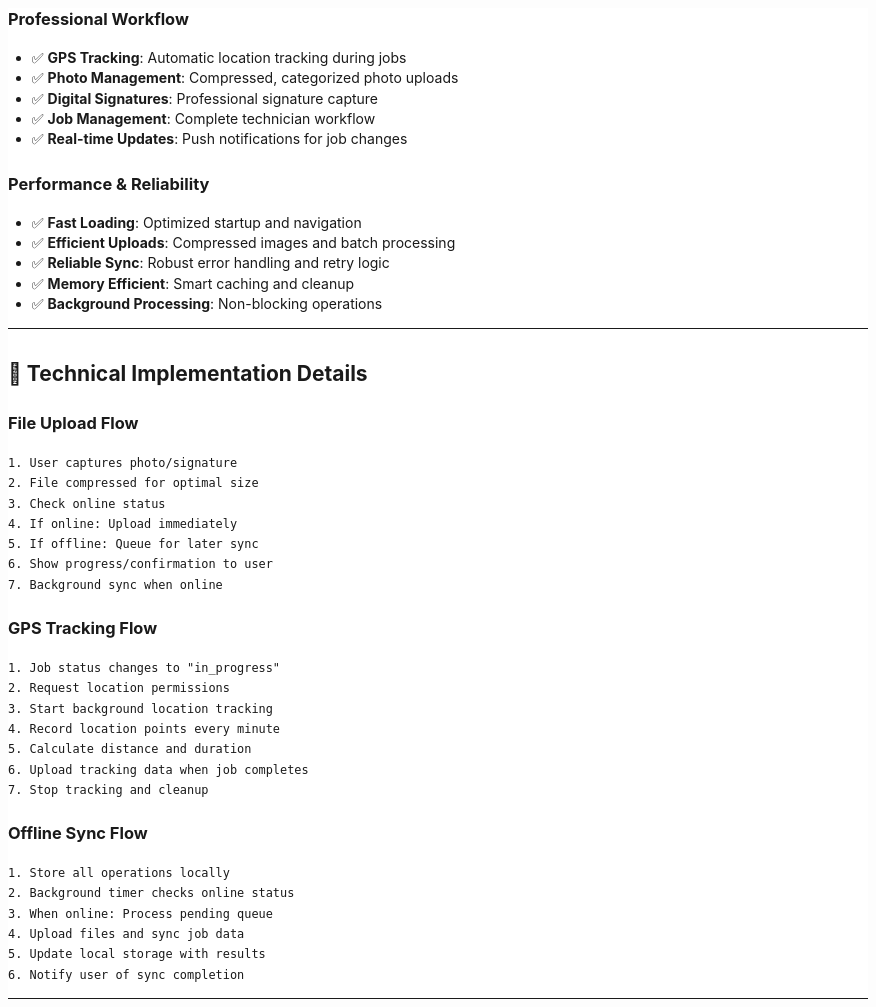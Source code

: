 ### **Professional Workflow**
- ✅ **GPS Tracking**: Automatic location tracking during jobs
- ✅ **Photo Management**: Compressed, categorized photo uploads
- ✅ **Digital Signatures**: Professional signature capture
- ✅ **Job Management**: Complete technician workflow
- ✅ **Real-time Updates**: Push notifications for job changes

### **Performance & Reliability**
- ✅ **Fast Loading**: Optimized startup and navigation
- ✅ **Efficient Uploads**: Compressed images and batch processing
- ✅ **Reliable Sync**: Robust error handling and retry logic
- ✅ **Memory Efficient**: Smart caching and cleanup
- ✅ **Background Processing**: Non-blocking operations

---

## 🔧 **Technical Implementation Details**

### **File Upload Flow**
```
1. User captures photo/signature
2. File compressed for optimal size
3. Check online status
4. If online: Upload immediately
5. If offline: Queue for later sync
6. Show progress/confirmation to user
7. Background sync when online
```

### **GPS Tracking Flow**
```
1. Job status changes to "in_progress"
2. Request location permissions
3. Start background location tracking
4. Record location points every minute
5. Calculate distance and duration
6. Upload tracking data when job completes
7. Stop tracking and cleanup
```

### **Offline Sync Flow**
```
1. Store all operations locally
2. Background timer checks online status
3. When online: Process pending queue
4. Upload files and sync job data
5. Update local storage with results
6. Notify user of sync completion
```

---
